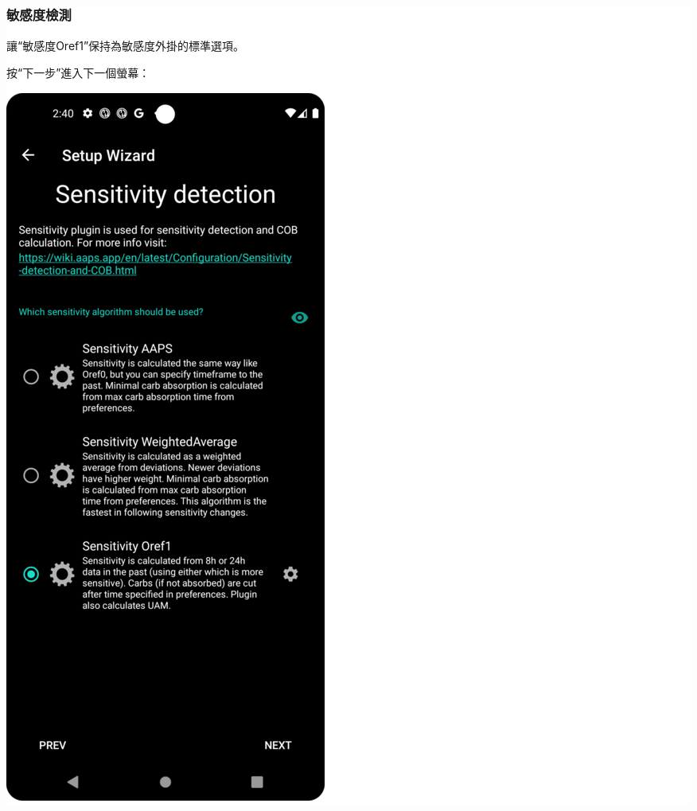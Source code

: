 ### 敏感度檢測

讓“敏感度Oref1”保持為敏感度外掛的標準選項。

按“下一步”進入下一個螢幕：

![image](../images/setup-wizard/Screenshot_20231202_144101.png)
